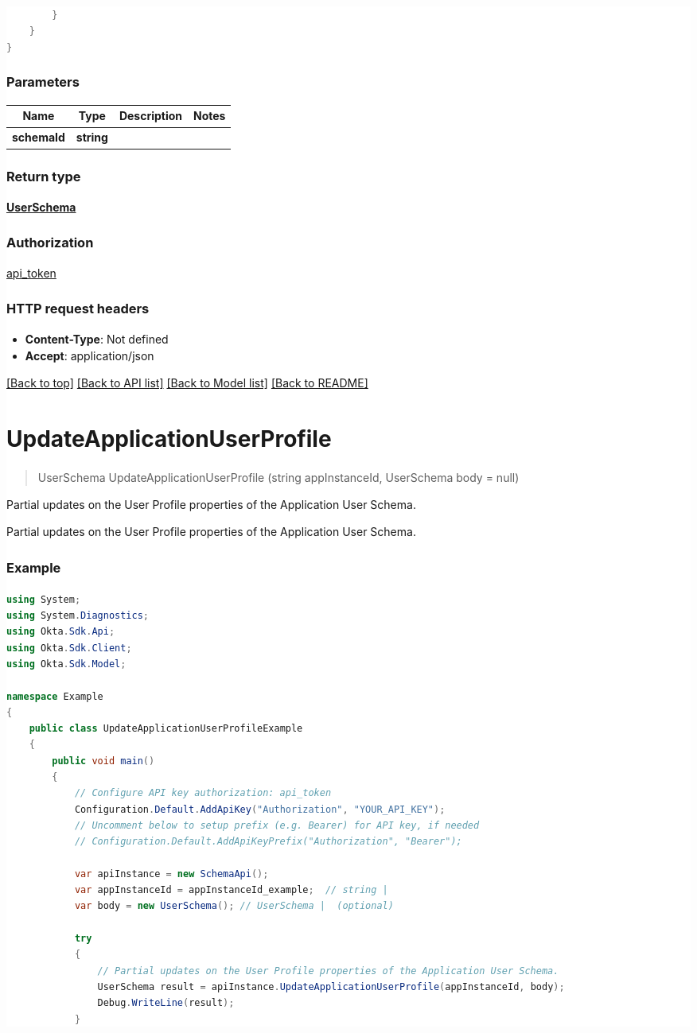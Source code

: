 ```csharp
        }
    }
}
```

### Parameters

Name | Type | Description  | Notes
------------- | ------------- | ------------- | -------------
 **schemaId** | **string**|  | 

### Return type

[**UserSchema**](UserSchema.md)

### Authorization

[api_token](../README.md#api_token)

### HTTP request headers

 - **Content-Type**: Not defined
 - **Accept**: application/json

[[Back to top]](#) [[Back to API list]](../README.md#documentation-for-api-endpoints) [[Back to Model list]](../README.md#documentation-for-models) [[Back to README]](../README.md)
<a name="updateapplicationuserprofile"></a>
# **UpdateApplicationUserProfile**
> UserSchema UpdateApplicationUserProfile (string appInstanceId, UserSchema body = null)

Partial updates on the User Profile properties of the Application User Schema.

Partial updates on the User Profile properties of the Application User Schema.

### Example
```csharp
using System;
using System.Diagnostics;
using Okta.Sdk.Api;
using Okta.Sdk.Client;
using Okta.Sdk.Model;

namespace Example
{
    public class UpdateApplicationUserProfileExample
    {
        public void main()
        {
            // Configure API key authorization: api_token
            Configuration.Default.AddApiKey("Authorization", "YOUR_API_KEY");
            // Uncomment below to setup prefix (e.g. Bearer) for API key, if needed
            // Configuration.Default.AddApiKeyPrefix("Authorization", "Bearer");

            var apiInstance = new SchemaApi();
            var appInstanceId = appInstanceId_example;  // string | 
            var body = new UserSchema(); // UserSchema |  (optional) 

            try
            {
                // Partial updates on the User Profile properties of the Application User Schema.
                UserSchema result = apiInstance.UpdateApplicationUserProfile(appInstanceId, body);
                Debug.WriteLine(result);
            }
```